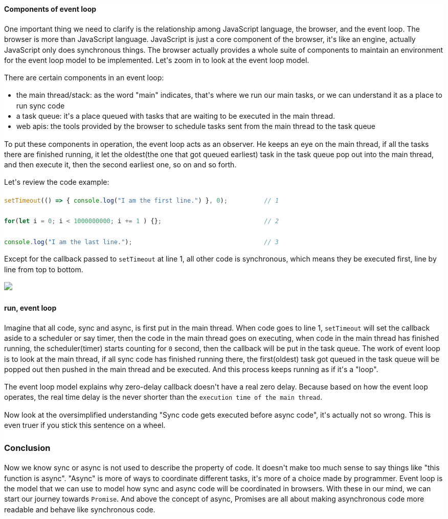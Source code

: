 #### Components of event loop

One important thing we need to clarify is the relationship among JavaScript language, the browser, and the event loop. The browser is more than JavaScript language. JavaScript is just a core component of the browser, it's like an engine, actually JavaScript only does synchronous things. The browser actually provides a whole suite of components to maintain an environment for the event loop model to be implemented. Let's zoom in to look at the event loop model.

There are certain components in an event loop:

- the main thread/stack: as the word "main" indicates, that's where we run our main tasks, or we can understand it as a place to run sync code
- a task queue: it's a place queued with tasks that are waiting to be executed in the main thread.
- web apis: the tools provided by the browser to schedule tasks sent from the main thread to the task queue

To put these components in operation, the event loop acts as an observer. He keeps an eye on the main thread, if all the tasks there are finished running, it let the oldest(the one that got queued earliest) task in the task queue pop out into the main thread, and then execute it, then the second earliest one, so on and so forth.

Let's review the code example:

```js
setTimeout(() => { console.log("I am the first line.") }, 0);          // 1

for(let i = 0; i < 1000000000; i += 1 ) {};                            // 2

console.log("I am the last line.");                                    // 3
```

Except for the callback passed to `setTimeout` at line 1, all other code is synchronous, which means they be executed first, line by line from top to bottom.

![](https://tva1.sinaimg.cn/large/007S8ZIlgy1ghx9nj4n95j319009mwfu.jpg)

#### run, event loop

Imagine that all code, sync and async, is first put in the main thread. When code goes to line 1, `setTimeout` will set the callback aside to a scheduler or say timer, then the code in the main thread goes on executing, when code in the main thread has finished running, the scheduler(timer) starts counting for `0` second, then the callback will be put in the task queue. The work of event loop is to look at the main thread, if all sync code has finished running there, the first(oldest) task got queued in the task queue will be popped out then pushed in the main thread and be executed. And this process keeps running as if it's a "loop".

The event loop model explains why zero-delay callback doesn't have a real zero delay. Because based on how the event loop operates, the real time delay is the never shorter than the `execution time of the main thread`.

Now look at the oversimplified understanding "Sync code gets executed before async code", it's actually not so wrong. This is even truer if you stick this sentence on a wheel.

### Conclusion

Now we know sync or async is not used to describe the property of code. It doesn't make too much sense to say things like "this function is async". "Async" is more of ways to coordinate different tasks, it's more of a choice made by programmer.  Event loop is the model that we can use to model how sync and async code will be coordinated in browsers. With these in our mind, we can start our journey towards `Promise`. And above the concept of async, Promises are all about making asynchronous code more readable and behave like synchronous code.
